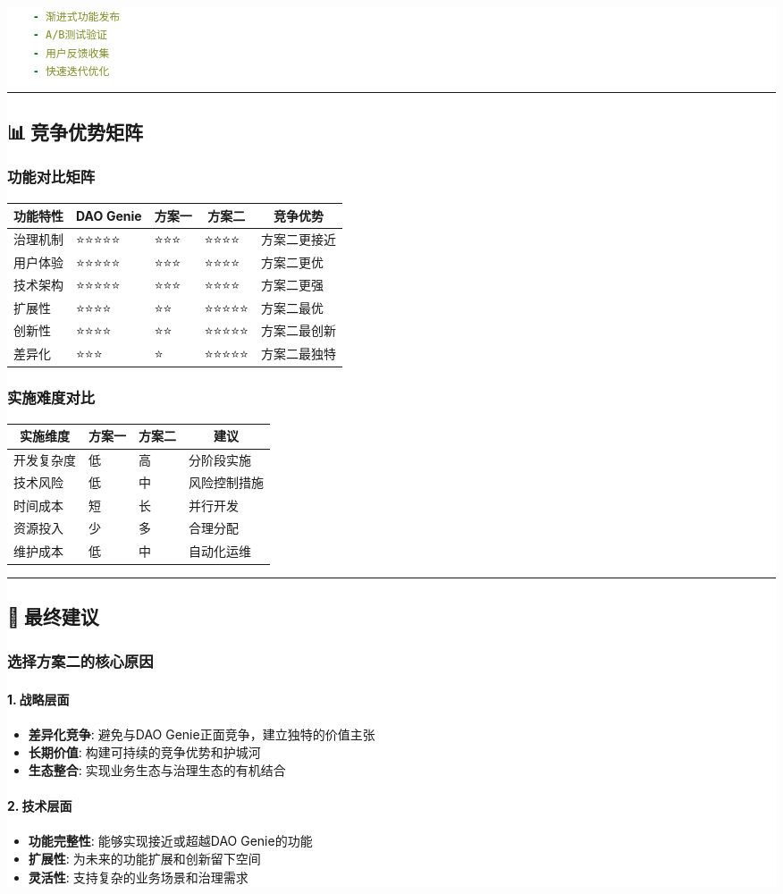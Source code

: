 ```yaml
    - 渐进式功能发布
    - A/B测试验证
    - 用户反馈收集
    - 快速迭代优化
```

---

## 📊 竞争优势矩阵

### 功能对比矩阵

| 功能特性 | DAO Genie | 方案一 | 方案二 | 竞争优势 |
|---------|-----------|--------|--------|----------|
| 治理机制 | ⭐⭐⭐⭐⭐ | ⭐⭐⭐ | ⭐⭐⭐⭐ | 方案二更接近 |
| 用户体验 | ⭐⭐⭐⭐⭐ | ⭐⭐⭐ | ⭐⭐⭐⭐ | 方案二更优 |
| 技术架构 | ⭐⭐⭐⭐⭐ | ⭐⭐⭐ | ⭐⭐⭐⭐ | 方案二更强 |
| 扩展性 | ⭐⭐⭐⭐ | ⭐⭐ | ⭐⭐⭐⭐⭐ | 方案二最优 |
| 创新性 | ⭐⭐⭐⭐ | ⭐⭐ | ⭐⭐⭐⭐⭐ | 方案二最创新 |
| 差异化 | ⭐⭐⭐ | ⭐ | ⭐⭐⭐⭐⭐ | 方案二最独特 |

### 实施难度对比

| 实施维度 | 方案一 | 方案二 | 建议 |
|---------|--------|--------|------|
| 开发复杂度 | 低 | 高 | 分阶段实施 |
| 技术风险 | 低 | 中 | 风险控制措施 |
| 时间成本 | 短 | 长 | 并行开发 |
| 资源投入 | 少 | 多 | 合理分配 |
| 维护成本 | 低 | 中 | 自动化运维 |

---

## 🎯 最终建议

### 选择方案二的核心原因

#### 1. **战略层面**
- **差异化竞争**: 避免与DAO Genie正面竞争，建立独特的价值主张
- **长期价值**: 构建可持续的竞争优势和护城河
- **生态整合**: 实现业务生态与治理生态的有机结合

#### 2. **技术层面**
- **功能完整性**: 能够实现接近或超越DAO Genie的功能
- **扩展性**: 为未来的功能扩展和创新留下空间
- **灵活性**: 支持复杂的业务场景和治理需求
